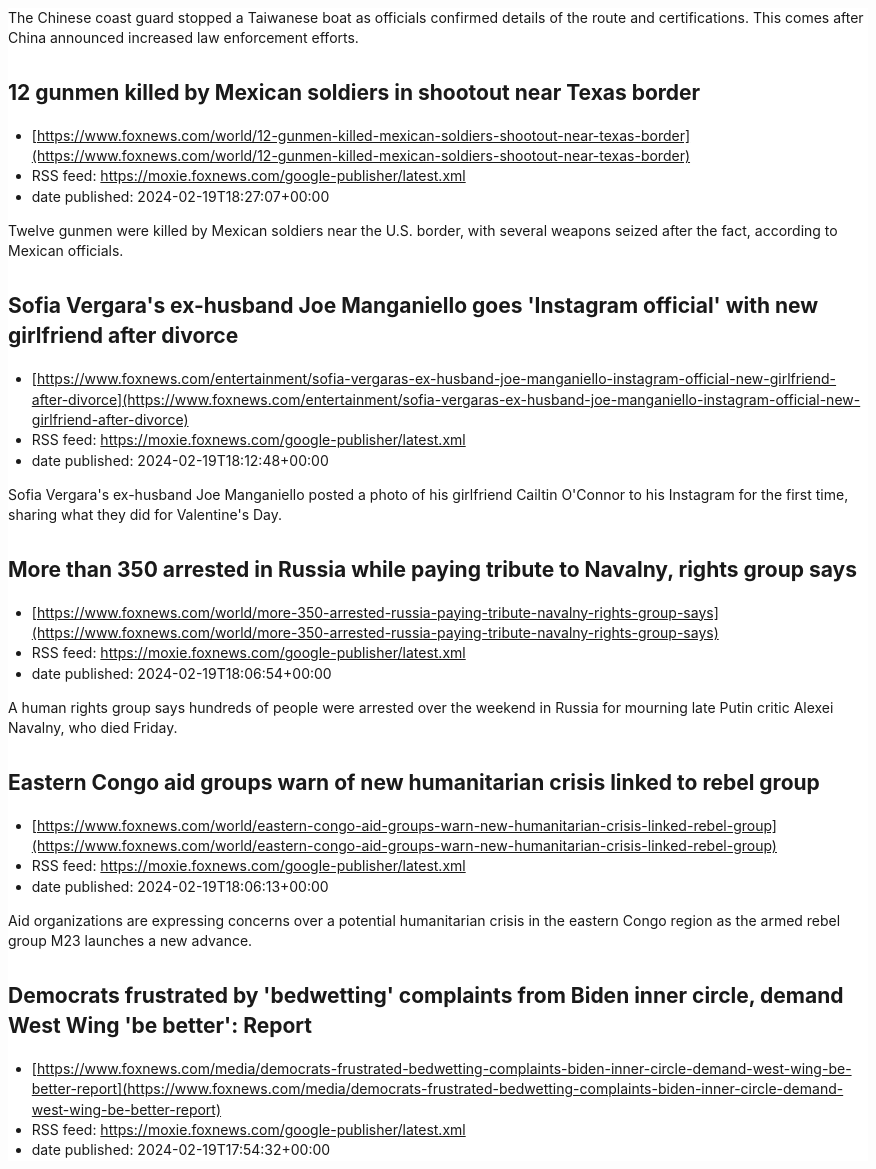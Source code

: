 The Chinese coast guard stopped a Taiwanese boat as officials confirmed details of the route and certifications. This comes after China announced increased law enforcement efforts.

## 12 gunmen killed by Mexican soldiers in shootout near Texas border
 - [https://www.foxnews.com/world/12-gunmen-killed-mexican-soldiers-shootout-near-texas-border](https://www.foxnews.com/world/12-gunmen-killed-mexican-soldiers-shootout-near-texas-border)
 - RSS feed: https://moxie.foxnews.com/google-publisher/latest.xml
 - date published: 2024-02-19T18:27:07+00:00

Twelve gunmen were killed by Mexican soldiers near the U.S. border, with several weapons seized after the fact, according to Mexican officials.

## Sofia Vergara's ex-husband Joe Manganiello goes 'Instagram official' with new girlfriend after divorce
 - [https://www.foxnews.com/entertainment/sofia-vergaras-ex-husband-joe-manganiello-instagram-official-new-girlfriend-after-divorce](https://www.foxnews.com/entertainment/sofia-vergaras-ex-husband-joe-manganiello-instagram-official-new-girlfriend-after-divorce)
 - RSS feed: https://moxie.foxnews.com/google-publisher/latest.xml
 - date published: 2024-02-19T18:12:48+00:00

Sofia Vergara&apos;s ex-husband Joe Manganiello posted a photo of his girlfriend Cailtin O&apos;Connor to his Instagram for the first time, sharing what they did for Valentine&apos;s Day.

## More than 350 arrested in Russia while paying tribute to Navalny, rights group says
 - [https://www.foxnews.com/world/more-350-arrested-russia-paying-tribute-navalny-rights-group-says](https://www.foxnews.com/world/more-350-arrested-russia-paying-tribute-navalny-rights-group-says)
 - RSS feed: https://moxie.foxnews.com/google-publisher/latest.xml
 - date published: 2024-02-19T18:06:54+00:00

A human rights group says hundreds of people were arrested over the weekend in Russia for mourning late Putin critic Alexei Navalny, who died Friday.

## Eastern Congo aid groups warn of new humanitarian crisis linked to rebel group
 - [https://www.foxnews.com/world/eastern-congo-aid-groups-warn-new-humanitarian-crisis-linked-rebel-group](https://www.foxnews.com/world/eastern-congo-aid-groups-warn-new-humanitarian-crisis-linked-rebel-group)
 - RSS feed: https://moxie.foxnews.com/google-publisher/latest.xml
 - date published: 2024-02-19T18:06:13+00:00

Aid organizations are expressing concerns over a potential humanitarian crisis in the eastern Congo region as the armed rebel group M23 launches a new advance.

## Democrats frustrated by 'bedwetting' complaints from Biden inner circle, demand West Wing 'be better': Report
 - [https://www.foxnews.com/media/democrats-frustrated-bedwetting-complaints-biden-inner-circle-demand-west-wing-be-better-report](https://www.foxnews.com/media/democrats-frustrated-bedwetting-complaints-biden-inner-circle-demand-west-wing-be-better-report)
 - RSS feed: https://moxie.foxnews.com/google-publisher/latest.xml
 - date published: 2024-02-19T17:54:32+00:00
